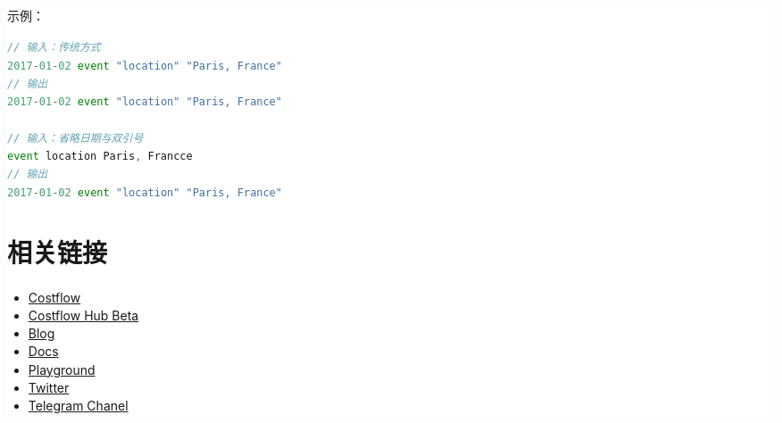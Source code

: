 

示例：

```javascript
// 输入：传统方式
2017-01-02 event "location" "Paris, France"
// 输出
2017-01-02 event "location" "Paris, France"

// 输入：省略日期与双引号
event location Paris, Francce
// 输出
2017-01-02 event "location" "Paris, France"
```



# 相关链接
- [Costflow](https://www.costflow.io/)
- [Costflow Hub Beta](https://blog.costflow.io/costflow-hub-beta/)
- [Blog](https://blog.costflow.io/)
- [Docs](https://docs.costflow.io/)
- [Playground](https://playground.costflow.io/)
- [Twitter](https://twitter.com/costflow)
- [Telegram Chanel](https://twitter.com/costflow)